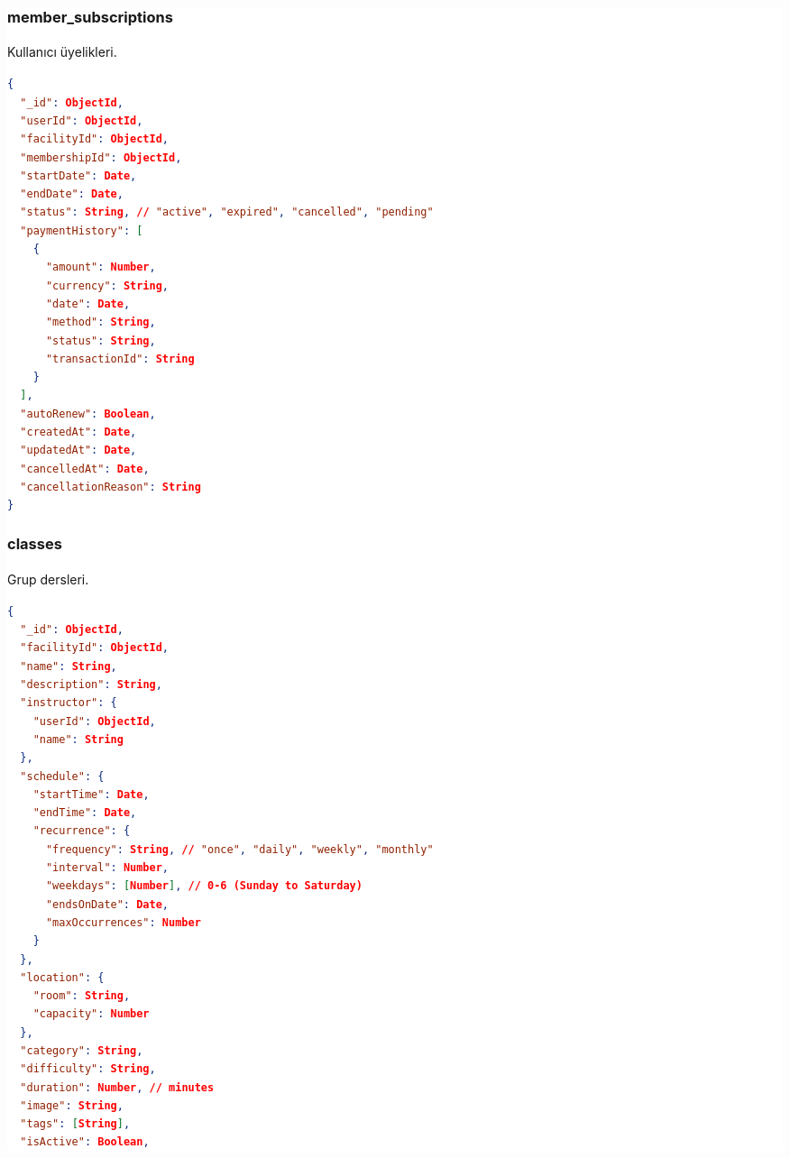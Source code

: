 ### member_subscriptions
Kullanıcı üyelikleri.

```json
{
  "_id": ObjectId,
  "userId": ObjectId,
  "facilityId": ObjectId,
  "membershipId": ObjectId,
  "startDate": Date,
  "endDate": Date,
  "status": String, // "active", "expired", "cancelled", "pending"
  "paymentHistory": [
    {
      "amount": Number,
      "currency": String,
      "date": Date,
      "method": String,
      "status": String,
      "transactionId": String
    }
  ],
  "autoRenew": Boolean,
  "createdAt": Date,
  "updatedAt": Date,
  "cancelledAt": Date,
  "cancellationReason": String
}
```

### classes
Grup dersleri.

```json
{
  "_id": ObjectId,
  "facilityId": ObjectId,
  "name": String,
  "description": String,
  "instructor": {
    "userId": ObjectId,
    "name": String
  },
  "schedule": {
    "startTime": Date,
    "endTime": Date,
    "recurrence": {
      "frequency": String, // "once", "daily", "weekly", "monthly"
      "interval": Number,
      "weekdays": [Number], // 0-6 (Sunday to Saturday)
      "endsOnDate": Date,
      "maxOccurrences": Number
    }
  },
  "location": {
    "room": String,
    "capacity": Number
  },
  "category": String,
  "difficulty": String,
  "duration": Number, // minutes
  "image": String,
  "tags": [String],
  "isActive": Boolean,
```